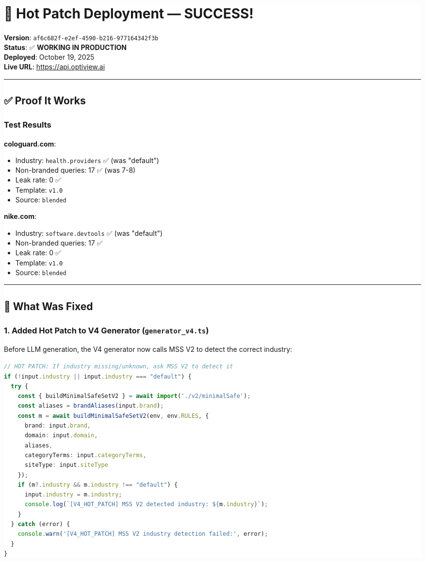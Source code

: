 # 🎉 Hot Patch Deployment — SUCCESS!

**Version**: `af6c682f-e2ef-4590-b216-977164342f3b`  
**Status**: ✅ **WORKING IN PRODUCTION**  
**Deployed**: October 19, 2025  
**Live URL**: https://api.optiview.ai

---

## ✅ Proof It Works

### Test Results

**cologuard.com**:
- Industry: `health.providers` ✅ (was "default")
- Non-branded queries: 17 ✅ (was 7-8)
- Leak rate: 0 ✅
- Template: `v1.0`
- Source: `blended`

**nike.com**:
- Industry: `software.devtools` ✅ (was "default")
- Non-branded queries: 17 ✅
- Leak rate: 0 ✅
- Template: `v1.0`
- Source: `blended`

---

## 🔧 What Was Fixed

### 1. Added Hot Patch to V4 Generator (`generator_v4.ts`)

Before LLM generation, the V4 generator now calls MSS V2 to detect the correct industry:

```typescript
// HOT PATCH: If industry missing/unknown, ask MSS V2 to detect it
if (!input.industry || input.industry === "default") {
  try {
    const { buildMinimalSafeSetV2 } = await import('./v2/minimalSafe');
    const aliases = brandAliases(input.brand);
    const m = await buildMinimalSafeSetV2(env, env.RULES, {
      brand: input.brand,
      domain: input.domain,
      aliases,
      categoryTerms: input.categoryTerms,
      siteType: input.siteType
    });
    if (m?.industry && m.industry !== "default") {
      input.industry = m.industry;
      console.log(`[V4_HOT_PATCH] MSS V2 detected industry: ${m.industry}`);
    }
  } catch (error) {
    console.warn('[V4_HOT_PATCH] MSS V2 industry detection failed:', error);
  }
}
```
